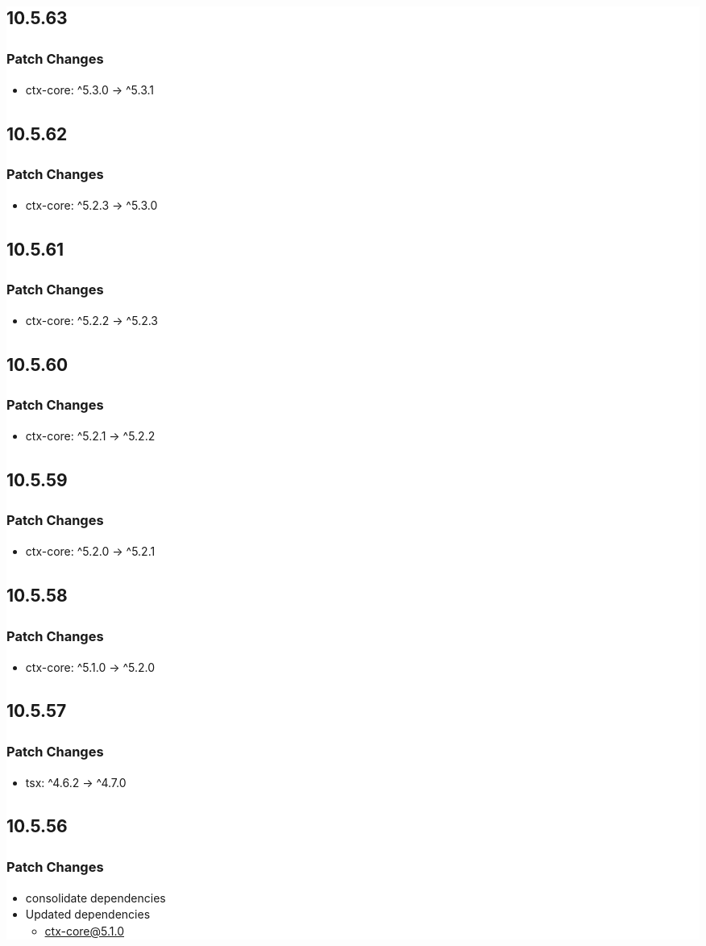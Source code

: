 ## 10.5.63

### Patch Changes

- ctx-core: ^5.3.0 -> ^5.3.1

## 10.5.62

### Patch Changes

- ctx-core: ^5.2.3 -> ^5.3.0

## 10.5.61

### Patch Changes

- ctx-core: ^5.2.2 -> ^5.2.3

## 10.5.60

### Patch Changes

- ctx-core: ^5.2.1 -> ^5.2.2

## 10.5.59

### Patch Changes

- ctx-core: ^5.2.0 -> ^5.2.1

## 10.5.58

### Patch Changes

- ctx-core: ^5.1.0 -> ^5.2.0

## 10.5.57

### Patch Changes

- tsx: ^4.6.2 -> ^4.7.0

## 10.5.56

### Patch Changes

- consolidate dependencies
- Updated dependencies
  - ctx-core@5.1.0
